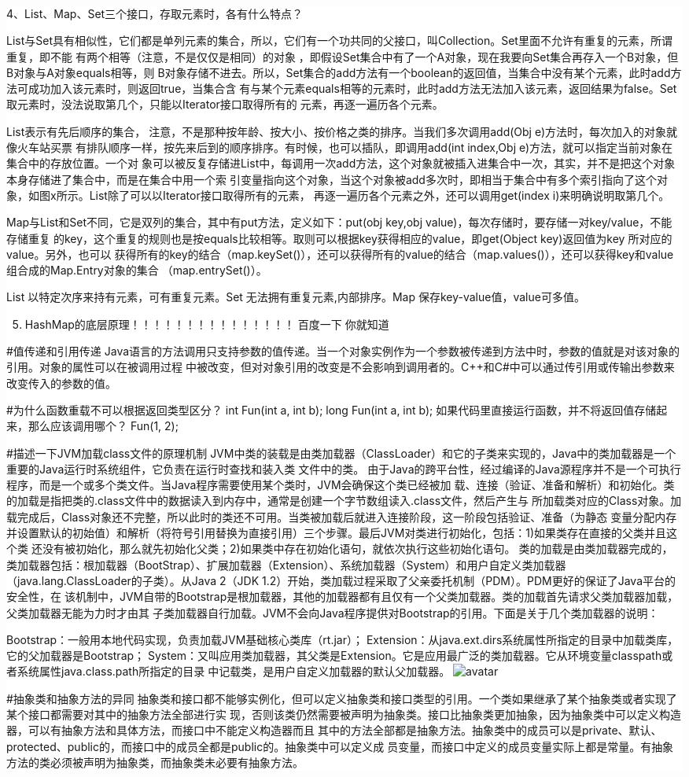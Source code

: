  4、List、Map、Set三个接口，存取元素时，各有什么特点？
  
  List与Set具有相似性，它们都是单列元素的集合，所以，它们有一个功共同的父接口，叫Collection。Set里面不允许有重复的元素，所谓重复，即不能
  有两个相等（注意，不是仅仅是相同）的对象 ，即假设Set集合中有了一个A对象，现在我要向Set集合再存入一个B对象，但B对象与A对象equals相等，则
  B对象存储不进去。所以，Set集合的add方法有一个boolean的返回值，当集合中没有某个元素，此时add方法可成功加入该元素时，则返回true，当集合含
  有与某个元素equals相等的元素时，此时add方法无法加入该元素，返回结果为false。Set取元素时，没法说取第几个，只能以Iterator接口取得所有的
  元素，再逐一遍历各个元素。
  
  List表示有先后顺序的集合， 注意，不是那种按年龄、按大小、按价格之类的排序。当我们多次调用add(Obj e)方法时，每次加入的对象就像火车站买票
  有排队顺序一样，按先来后到的顺序排序。有时候，也可以插队，即调用add(int index,Obj e)方法，就可以指定当前对象在集合中的存放位置。一个对
  象可以被反复存储进List中，每调用一次add方法，这个对象就被插入进集合中一次，其实，并不是把这个对象本身存储进了集合中，而是在集合中用一个索
  引变量指向这个对象，当这个对象被add多次时，即相当于集合中有多个索引指向了这个对象，如图x所示。List除了可以以Iterator接口取得所有的元素，
  再逐一遍历各个元素之外，还可以调用get(index i)来明确说明取第几个。
  
  Map与List和Set不同，它是双列的集合，其中有put方法，定义如下：put(obj key,obj value)，每次存储时，要存储一对key/value，不能存储重复
  的key，这个重复的规则也是按equals比较相等。取则可以根据key获得相应的value，即get(Object key)返回值为key 所对应的value。另外，也可以
  获得所有的key的结合（map.keySet()），还可以获得所有的value的结合（map.values()），还可以获得key和value组合成的Map.Entry对象的集合
  （map.entrySet()）。
  
  List 以特定次序来持有元素，可有重复元素。Set 无法拥有重复元素,内部排序。Map 保存key-value值，value可多值。
  
  5. HashMap的底层原理！！！！！！！！！！！！！！！
  百度一下
  你就知道
  
#值传递和引用传递
  Java语言的方法调用只支持参数的值传递。当一个对象实例作为一个参数被传递到方法中时，参数的值就是对该对象的引用。对象的属性可以在被调用过程
  中被改变，但对对象引用的改变是不会影响到调用者的。C++和C#中可以通过传引用或传输出参数来改变传入的参数的值。
  
#为什么函数重载不可以根据返回类型区分？
  int Fun(int a, int b);
  long Fun(int a, int b);
  如果代码里直接运行函数，并不将返回值存储起来，那么应该调用哪个？
  Fun(1, 2);
  
#描述一下JVM加载class文件的原理机制
  JVM中类的装载是由类加载器（ClassLoader）和它的子类来实现的，Java中的类加载器是一个重要的Java运行时系统组件，它负责在运行时查找和装入类
  文件中的类。 
  由于Java的跨平台性，经过编译的Java源程序并不是一个可执行程序，而是一个或多个类文件。当Java程序需要使用某个类时，JVM会确保这个类已经被加
  载、连接（验证、准备和解析）和初始化。类的加载是指把类的.class文件中的数据读入到内存中，通常是创建一个字节数组读入.class文件，然后产生与
  所加载类对应的Class对象。加载完成后，Class对象还不完整，所以此时的类还不可用。当类被加载后就进入连接阶段，这一阶段包括验证、准备（为静态
  变量分配内存并设置默认的初始值）和解析（将符号引用替换为直接引用）三个步骤。最后JVM对类进行初始化，包括：1)如果类存在直接的父类并且这个类
  还没有被初始化，那么就先初始化父类；2)如果类中存在初始化语句，就依次执行这些初始化语句。 
  类的加载是由类加载器完成的，类加载器包括：根加载器（BootStrap）、扩展加载器（Extension）、系统加载器（System）和用户自定义类加载器
  （java.lang.ClassLoader的子类）。从Java 2（JDK 1.2）开始，类加载过程采取了父亲委托机制（PDM）。PDM更好的保证了Java平台的安全性，在
  该机制中，JVM自带的Bootstrap是根加载器，其他的加载器都有且仅有一个父类加载器。类的加载首先请求父类加载器加载，父类加载器无能为力时才由其
  子类加载器自行加载。JVM不会向Java程序提供对Bootstrap的引用。下面是关于几个类加载器的说明：
  
  Bootstrap：一般用本地代码实现，负责加载JVM基础核心类库（rt.jar）；
  Extension：从java.ext.dirs系统属性所指定的目录中加载类库，它的父加载器是Bootstrap；
  System：又叫应用类加载器，其父类是Extension。它是应用最广泛的类加载器。它从环境变量classpath或者系统属性java.class.path所指定的目录
  中记载类，是用户自定义加载器的默认父加载器。
  ![avatar](C:\Users\59685\IdeaProjects\Helloworld\img\双亲委派加载.png)
  
#抽象类和抽象方法的异同
  抽象类和接口都不能够实例化，但可以定义抽象类和接口类型的引用。一个类如果继承了某个抽象类或者实现了某个接口都需要对其中的抽象方法全部进行实
  现，否则该类仍然需要被声明为抽象类。接口比抽象类更加抽象，因为抽象类中可以定义构造器，可以有抽象方法和具体方法，而接口中不能定义构造器而且
  其中的方法全部都是抽象方法。抽象类中的成员可以是private、默认、protected、public的，而接口中的成员全都是public的。抽象类中可以定义成
  员变量，而接口中定义的成员变量实际上都是常量。有抽象方法的类必须被声明为抽象类，而抽象类未必要有抽象方法。
